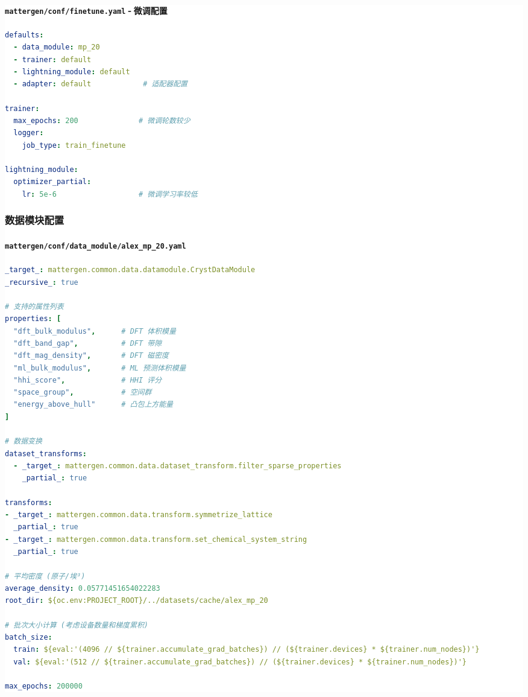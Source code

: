 #### `mattergen/conf/finetune.yaml` - 微调配置
```yaml
defaults:
  - data_module: mp_20
  - trainer: default
  - lightning_module: default
  - adapter: default            # 适配器配置

trainer:
  max_epochs: 200              # 微调轮数较少
  logger:
    job_type: train_finetune

lightning_module:
  optimizer_partial:
    lr: 5e-6                   # 微调学习率较低
```

### 数据模块配置

#### `mattergen/conf/data_module/alex_mp_20.yaml`
```yaml
_target_: mattergen.common.data.datamodule.CrystDataModule
_recursive_: true

# 支持的属性列表
properties: [
  "dft_bulk_modulus",      # DFT 体积模量
  "dft_band_gap",          # DFT 带隙
  "dft_mag_density",       # DFT 磁密度
  "ml_bulk_modulus",       # ML 预测体积模量
  "hhi_score",             # HHI 评分
  "space_group",           # 空间群
  "energy_above_hull"      # 凸包上方能量
]

# 数据变换
dataset_transforms: 
  - _target_: mattergen.common.data.dataset_transform.filter_sparse_properties
    _partial_: true

transforms:
- _target_: mattergen.common.data.transform.symmetrize_lattice
  _partial_: true
- _target_: mattergen.common.data.transform.set_chemical_system_string
  _partial_: true

# 平均密度 (原子/埃³)
average_density: 0.05771451654022283
root_dir: ${oc.env:PROJECT_ROOT}/../datasets/cache/alex_mp_20

# 批次大小计算 (考虑设备数量和梯度累积)
batch_size:
  train: ${eval:'(4096 // ${trainer.accumulate_grad_batches}) // (${trainer.devices} * ${trainer.num_nodes})'}
  val: ${eval:'(512 // ${trainer.accumulate_grad_batches}) // (${trainer.devices} * ${trainer.num_nodes})'}

max_epochs: 200000
```
